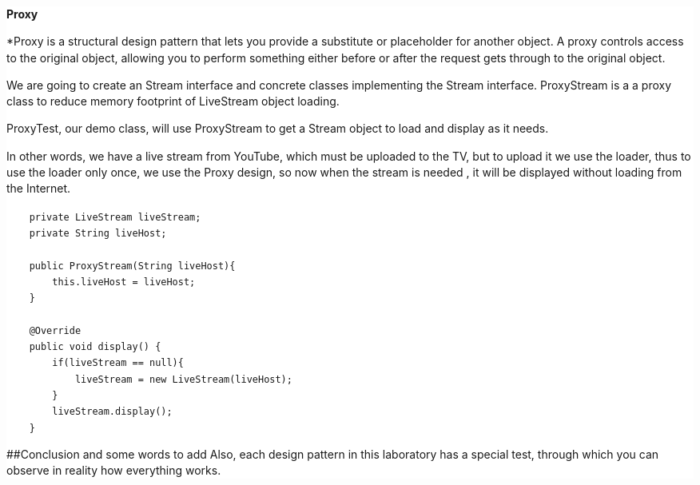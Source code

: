 
**Proxy**

*Proxy is a structural design pattern that lets you provide a substitute or placeholder for another object. A proxy controls access to the original object, allowing you to perform something either before or after the request gets through to the original object.

We are going to create an Stream interface and concrete classes implementing the Stream interface. ProxyStream is a a proxy class to reduce memory footprint of LiveStream object loading.

ProxyTest, our demo class, will use ProxyStream to get a Stream object to load and display as it needs.

In other words, we have a live stream from YouTube, which must be uploaded to the TV, but to upload it we use the loader, thus to use the loader only once, we use the Proxy design, so now when the stream is needed , it will be displayed without loading from the Internet.
```
    private LiveStream liveStream;
    private String liveHost;

    public ProxyStream(String liveHost){
        this.liveHost = liveHost;
    }

    @Override
    public void display() {
        if(liveStream == null){
            liveStream = new LiveStream(liveHost);
        }
        liveStream.display();
    }
```


##Conclusion and some words to add
Also, each design pattern in this laboratory has a special test, through which you can observe in reality how everything works.